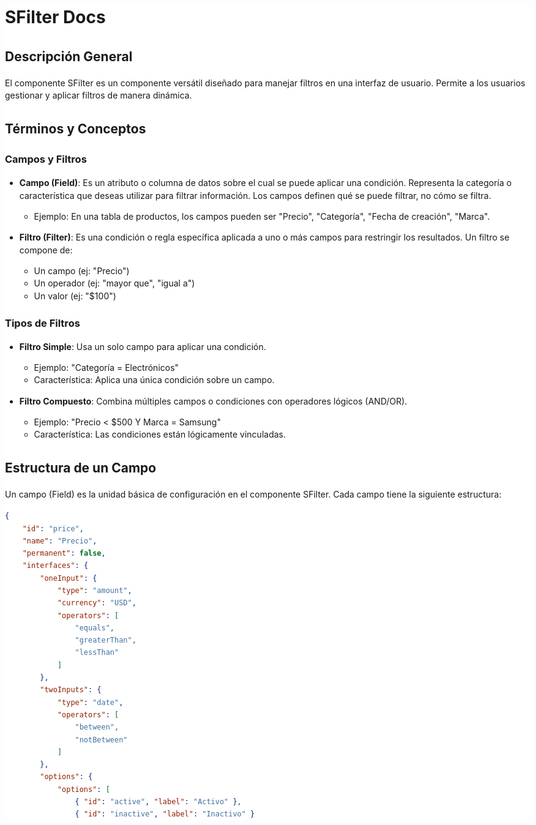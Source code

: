 # SFilter Docs

## Descripción General
El componente SFilter es un componente versátil diseñado para manejar filtros en una interfaz de usuario. Permite a los usuarios gestionar y aplicar filtros de manera dinámica.

## Términos y Conceptos

### Campos y Filtros
- **Campo (Field)**: Es un atributo o columna de datos sobre el cual se puede aplicar una condición. Representa la categoría o característica que deseas utilizar para filtrar información. Los campos definen qué se puede filtrar, no cómo se filtra.
  - Ejemplo: En una tabla de productos, los campos pueden ser "Precio", "Categoría", "Fecha de creación", "Marca".

- **Filtro (Filter)**: Es una condición o regla específica aplicada a uno o más campos para restringir los resultados. Un filtro se compone de:
  - Un campo (ej: "Precio")
  - Un operador (ej: "mayor que", "igual a")
  - Un valor (ej: "$100")

### Tipos de Filtros
- **Filtro Simple**: Usa un solo campo para aplicar una condición.
  - Ejemplo: "Categoría = Electrónicos"
  - Característica: Aplica una única condición sobre un campo.

- **Filtro Compuesto**: Combina múltiples campos o condiciones con operadores lógicos (AND/OR).
  - Ejemplo: "Precio < $500 Y Marca = Samsung"
  - Característica: Las condiciones están lógicamente vinculadas.


## Estructura de un Campo
Un campo (Field) es la unidad básica de configuración en el componente SFilter. Cada campo tiene la siguiente estructura:

```json
{
    "id": "price",
    "name": "Precio",
    "permanent": false,
    "interfaces": {
        "oneInput": {
            "type": "amount",
            "currency": "USD",
            "operators": [
                "equals",
                "greaterThan",
                "lessThan"
            ]
        },
        "twoInputs": {
            "type": "date",
            "operators": [
                "between",
                "notBetween"
            ]
        },
        "options": {
            "options": [
                { "id": "active", "label": "Activo" },
                { "id": "inactive", "label": "Inactivo" }
```